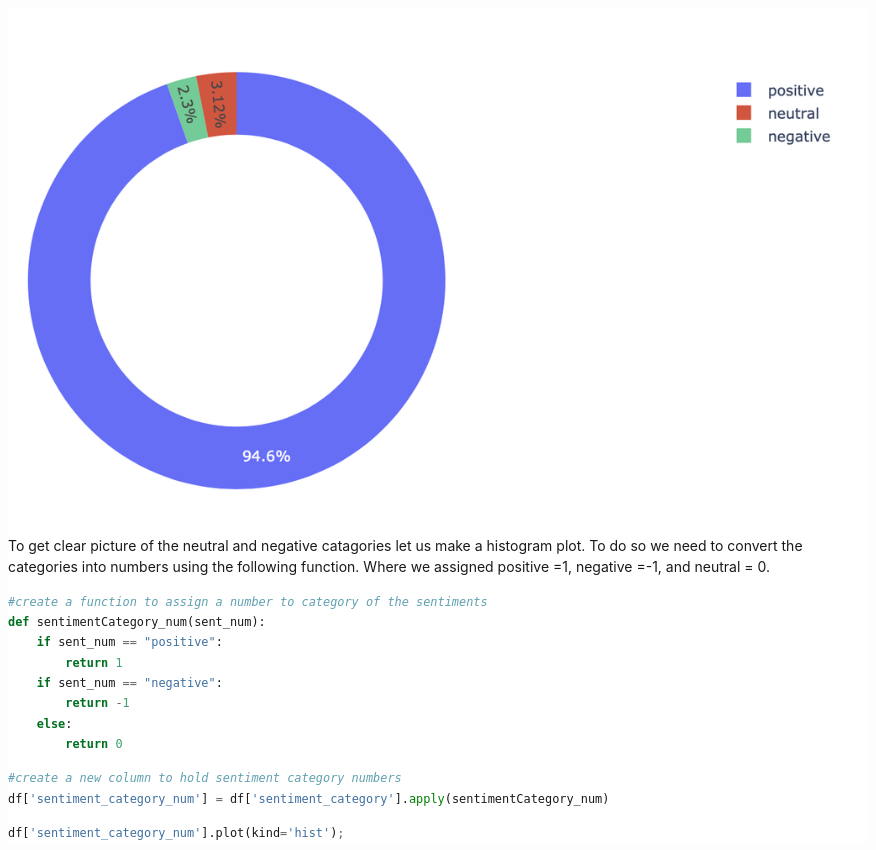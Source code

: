 ![png](img/Text_Analysis_Women_Clothing_files/Text_Analysis_Women_Clothing_63_0.png)

To get clear picture of the neutral and negative catagories let us make a histogram plot. To do so we need to convert the categories into numbers using the following function. Where we assigned positive =1, negative =-1, and neutral = 0.


```python
#create a function to assign a number to category of the sentiments
def sentimentCategory_num(sent_num):
    if sent_num == "positive":
        return 1
    if sent_num == "negative":
        return -1
    else:
        return 0
```


```python
#create a new column to hold sentiment category numbers
df['sentiment_category_num'] = df['sentiment_category'].apply(sentimentCategory_num)
```


```python
df['sentiment_category_num'].plot(kind='hist');
```

